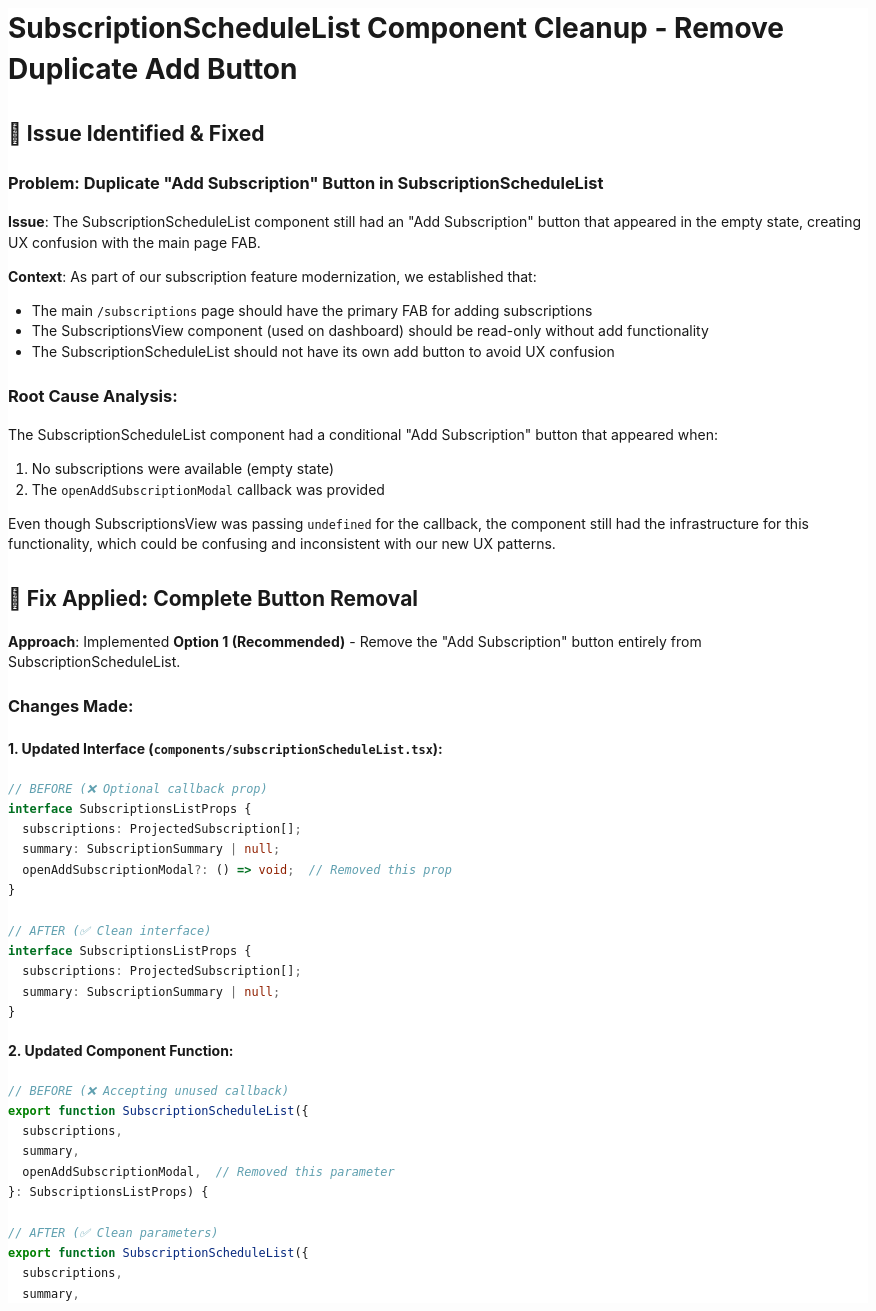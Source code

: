 # SubscriptionScheduleList Component Cleanup - Remove Duplicate Add Button

## 🎯 **Issue Identified & Fixed**

### **Problem**: Duplicate "Add Subscription" Button in SubscriptionScheduleList
**Issue**: The SubscriptionScheduleList component still had an "Add Subscription" button that appeared in the empty state, creating UX confusion with the main page FAB.

**Context**: As part of our subscription feature modernization, we established that:
- The main `/subscriptions` page should have the primary FAB for adding subscriptions
- The SubscriptionsView component (used on dashboard) should be read-only without add functionality
- The SubscriptionScheduleList should not have its own add button to avoid UX confusion

### **Root Cause Analysis**:
The SubscriptionScheduleList component had a conditional "Add Subscription" button that appeared when:
1. No subscriptions were available (empty state)
2. The `openAddSubscriptionModal` callback was provided

Even though SubscriptionsView was passing `undefined` for the callback, the component still had the infrastructure for this functionality, which could be confusing and inconsistent with our new UX patterns.

## 🔧 **Fix Applied: Complete Button Removal**

**Approach**: Implemented **Option 1 (Recommended)** - Remove the "Add Subscription" button entirely from SubscriptionScheduleList.

### **Changes Made**:

#### **1. Updated Interface** (`components/subscriptionScheduleList.tsx`):
```typescript
// BEFORE (❌ Optional callback prop)
interface SubscriptionsListProps {
  subscriptions: ProjectedSubscription[];
  summary: SubscriptionSummary | null;
  openAddSubscriptionModal?: () => void;  // Removed this prop
}

// AFTER (✅ Clean interface)
interface SubscriptionsListProps {
  subscriptions: ProjectedSubscription[];
  summary: SubscriptionSummary | null;
}
```

#### **2. Updated Component Function**:
```typescript
// BEFORE (❌ Accepting unused callback)
export function SubscriptionScheduleList({
  subscriptions,
  summary,
  openAddSubscriptionModal,  // Removed this parameter
}: SubscriptionsListProps) {

// AFTER (✅ Clean parameters)
export function SubscriptionScheduleList({
  subscriptions,
  summary,
```